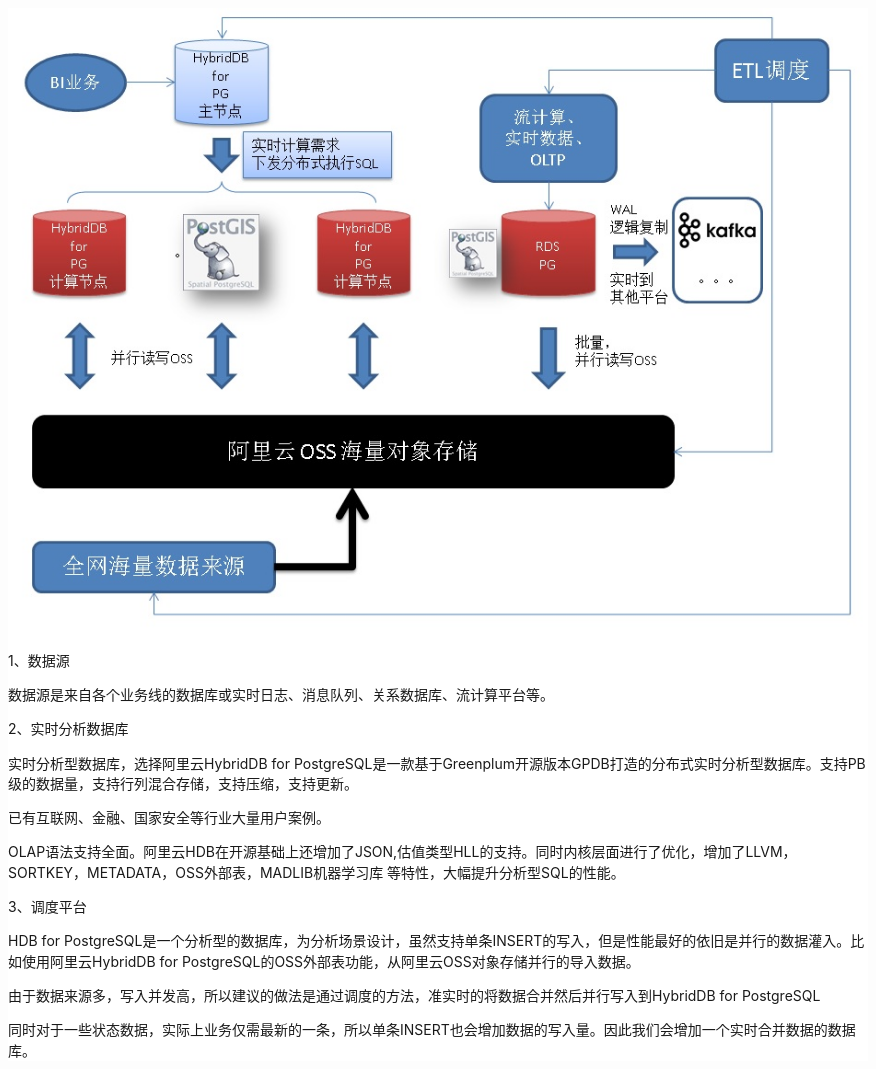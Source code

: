 ![pic](20170728_01_pic_001.jpg)    
  
1、数据源  
  
数据源是来自各个业务线的数据库或实时日志、消息队列、关系数据库、流计算平台等。  
  
2、实时分析数据库  
  
实时分析型数据库，选择阿里云HybridDB for PostgreSQL是一款基于Greenplum开源版本GPDB打造的分布式实时分析型数据库。支持PB级的数据量，支持行列混合存储，支持压缩，支持更新。  
  
已有互联网、金融、国家安全等行业大量用户案例。  
  
OLAP语法支持全面。阿里云HDB在开源基础上还增加了JSON,估值类型HLL的支持。同时内核层面进行了优化，增加了LLVM，SORTKEY，METADATA，OSS外部表，MADLIB机器学习库 等特性，大幅提升分析型SQL的性能。  
  
3、调度平台  
  
HDB for PostgreSQL是一个分析型的数据库，为分析场景设计，虽然支持单条INSERT的写入，但是性能最好的依旧是并行的数据灌入。比如使用阿里云HybridDB for PostgreSQL的OSS外部表功能，从阿里云OSS对象存储并行的导入数据。  
  
由于数据来源多，写入并发高，所以建议的做法是通过调度的方法，准实时的将数据合并然后并行写入到HybridDB for PostgreSQL  
  
同时对于一些状态数据，实际上业务仅需最新的一条，所以单条INSERT也会增加数据的写入量。因此我们会增加一个实时合并数据的数据库。  
  